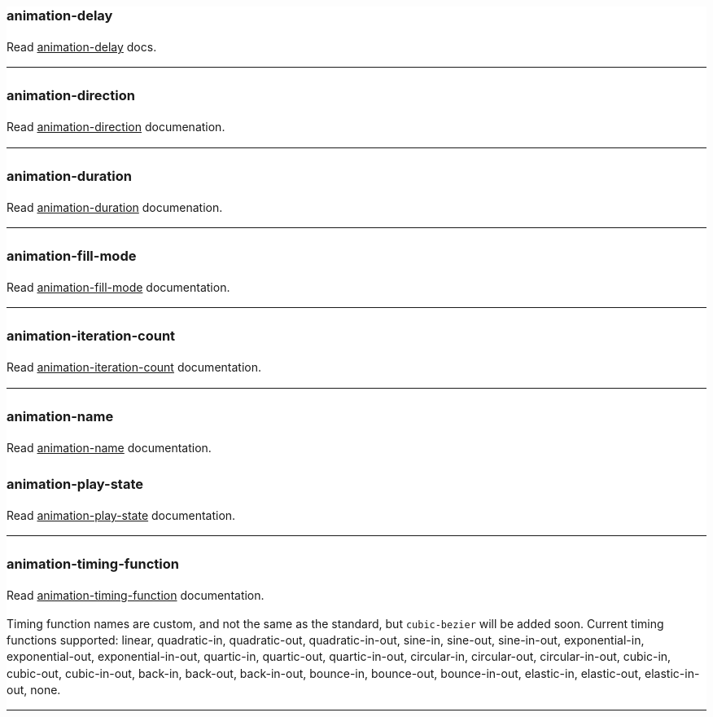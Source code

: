 
### animation-delay

Read [animation-delay](https://developer.mozilla.org/en-US/docs/Web/CSS/animation-delay) docs.

---

### animation-direction

Read [animation-direction](https://developer.mozilla.org/en-US/docs/Web/CSS/animation-direction) documenation.

---

### animation-duration

Read [animation-duration](https://developer.mozilla.org/en-US/docs/Web/CSS/animation-duration) documenation.

---

### animation-fill-mode

Read [animation-fill-mode](https://developer.mozilla.org/en-US/docs/Web/CSS/animation-fill-mode) documentation.

---

### animation-iteration-count

Read [animation-iteration-count](https://developer.mozilla.org/en-US/docs/Web/CSS/animation-iteration-count) documentation.

---

### animation-name

Read [animation-name](https://developer.mozilla.org/en-US/docs/Web/CSS/animation-name) documentation.

### animation-play-state

Read [animation-play-state](https://developer.mozilla.org/en-US/docs/Web/CSS/animation-play-state) documentation.

---

### animation-timing-function

Read [animation-timing-function](https://developer.mozilla.org/en-US/docs/Web/CSS/animation-timing-function) documentation.

Timing function names are custom, and not the same as the standard, but `cubic-bezier` will be added
soon. Current timing functions supported: linear, quadratic-in, quadratic-out, quadratic-in-out,
sine-in, sine-out, sine-in-out, exponential-in, exponential-out, exponential-in-out, quartic-in,
quartic-out, quartic-in-out, circular-in, circular-out, circular-in-out, cubic-in, cubic-out,
cubic-in-out, back-in, back-out, back-in-out, bounce-in, bounce-out, bounce-in-out, elastic-in,
elastic-out, elastic-in-out, none.

---